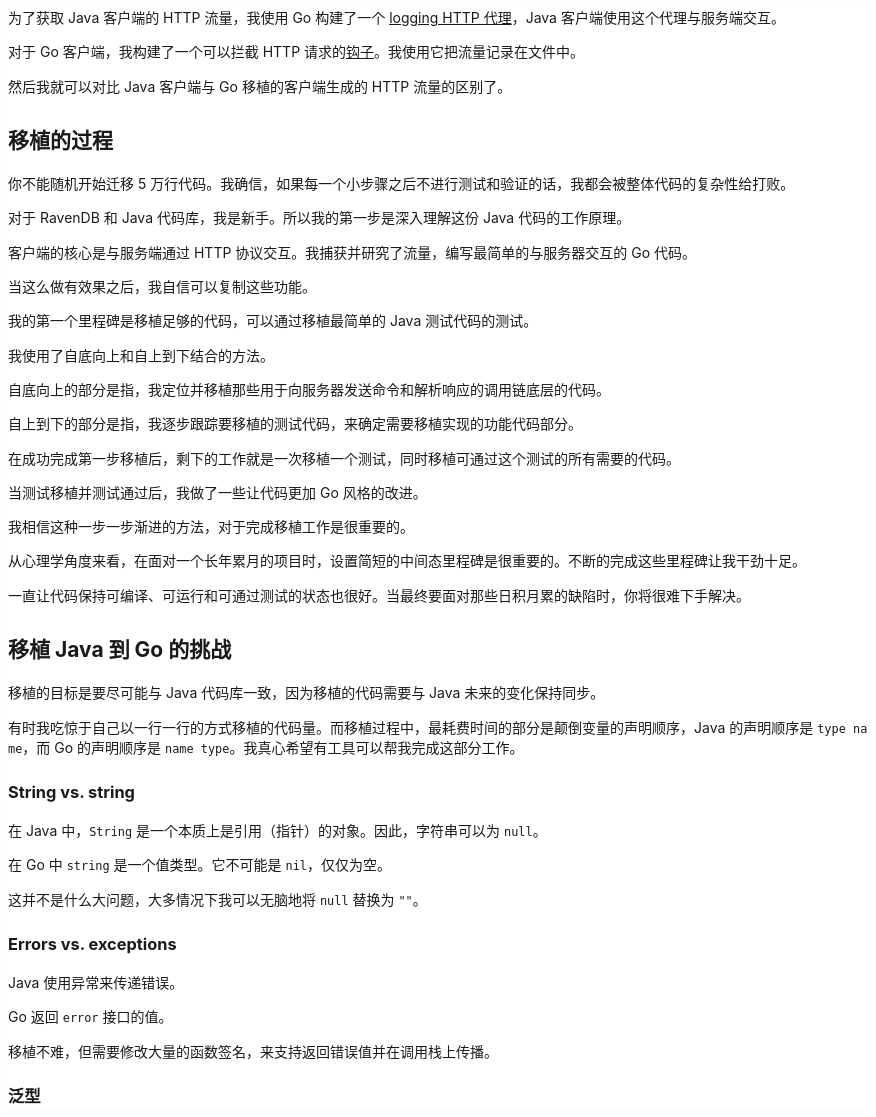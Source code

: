 为了获取 Java 客户端的 HTTP 流量，我使用 Go 构建了一个 [logging HTTP 代理](https://github.com/kjk/httplogproxy)，Java 客户端使用这个代理与服务端交互。

对于 Go 客户端，我构建了一个可以拦截 HTTP 请求的[钩子](https://github.com/ravendb/ravendb-go-client/blob/20fade9ee6d22d60c7babf4a155c4de5bf4cfd3b/request_executor.go#L23)。我使用它把流量记录在文件中。

然后我就可以对比 Java 客户端与 Go 移植的客户端生成的 HTTP 流量的区别了。

## 移植的过程

你不能随机开始迁移 5 万行代码。我确信，如果每一个小步骤之后不进行测试和验证的话，我都会被整体代码的复杂性给打败。

对于 RavenDB 和 Java 代码库，我是新手。所以我的第一步是深入理解这份 Java 代码的工作原理。

客户端的核心是与服务端通过 HTTP 协议交互。我捕获并研究了流量，编写最简单的与服务器交互的 Go 代码。

当这么做有效果之后，我自信可以复制这些功能。

我的第一个里程碑是移植足够的代码，可以通过移植最简单的 Java 测试代码的测试。

我使用了自底向上和自上到下结合的方法。

自底向上的部分是指，我定位并移植那些用于向服务器发送命令和解析响应的调用链底层的代码。

自上到下的部分是指，我逐步跟踪要移植的测试代码，来确定需要移植实现的功能代码部分。

在成功完成第一步移植后，剩下的工作就是一次移植一个测试，同时移植可通过这个测试的所有需要的代码。

当测试移植并测试通过后，我做了一些让代码更加 Go 风格的改进。

我相信这种一步一步渐进的方法，对于完成移植工作是很重要的。

从心理学角度来看，在面对一个长年累月的项目时，设置简短的中间态里程碑是很重要的。不断的完成这些里程碑让我干劲十足。

一直让代码保持可编译、可运行和可通过测试的状态也很好。当最终要面对那些日积月累的缺陷时，你将很难下手解决。

## 移植 Java 到 Go 的挑战

移植的目标是要尽可能与 Java 代码库一致，因为移植的代码需要与 Java 未来的变化保持同步。

有时我吃惊于自己以一行一行的方式移植的代码量。而移植过程中，最耗费时间的部分是颠倒变量的声明顺序，Java 的声明顺序是 `type name`，而 Go 的声明顺序是 `name type`。我真心希望有工具可以帮我完成这部分工作。

### String vs. string

在 Java 中，`String` 是一个本质上是引用（指针）的对象。因此，字符串可以为 `null`。

在 Go 中 `string` 是一个值类型。它不可能是 `nil`，仅仅为空。

这并不是什么大问题，大多情况下我可以无脑地将 `null` 替换为 `""`。

### Errors vs. exceptions

Java 使用异常来传递错误。

Go 返回 `error` 接口的值。

移植不难，但需要修改大量的函数签名，来支持返回错误值并在调用栈上传播。

### 泛型
